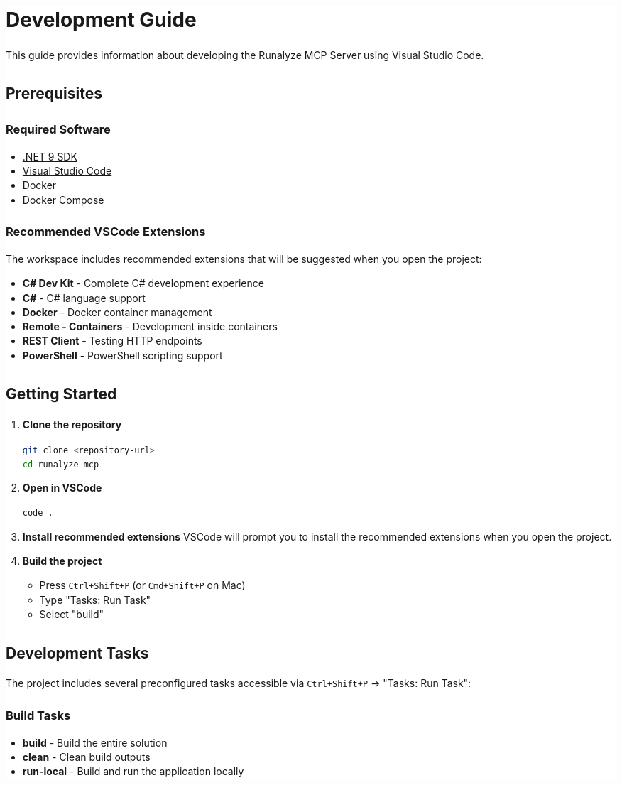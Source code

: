 # Development Guide

This guide provides information about developing the Runalyze MCP Server using Visual Studio Code.

## Prerequisites

### Required Software
- [.NET 9 SDK](https://dotnet.microsoft.com/download/dotnet/9.0)
- [Visual Studio Code](https://code.visualstudio.com/)
- [Docker](https://www.docker.com/products/docker-desktop)
- [Docker Compose](https://docs.docker.com/compose/install/)

### Recommended VSCode Extensions
The workspace includes recommended extensions that will be suggested when you open the project:

- **C# Dev Kit** - Complete C# development experience
- **C#** - C# language support
- **Docker** - Docker container management
- **Remote - Containers** - Development inside containers
- **REST Client** - Testing HTTP endpoints
- **PowerShell** - PowerShell scripting support

## Getting Started

1. **Clone the repository**
   ```bash
   git clone <repository-url>
   cd runalyze-mcp
   ```

2. **Open in VSCode**
   ```bash
   code .
   ```

3. **Install recommended extensions**
   VSCode will prompt you to install the recommended extensions when you open the project.

4. **Build the project**
   - Press `Ctrl+Shift+P` (or `Cmd+Shift+P` on Mac)
   - Type "Tasks: Run Task"
   - Select "build"

## Development Tasks

The project includes several preconfigured tasks accessible via `Ctrl+Shift+P` → "Tasks: Run Task":

### Build Tasks
- **build** - Build the entire solution
- **clean** - Clean build outputs
- **run-local** - Build and run the application locally
